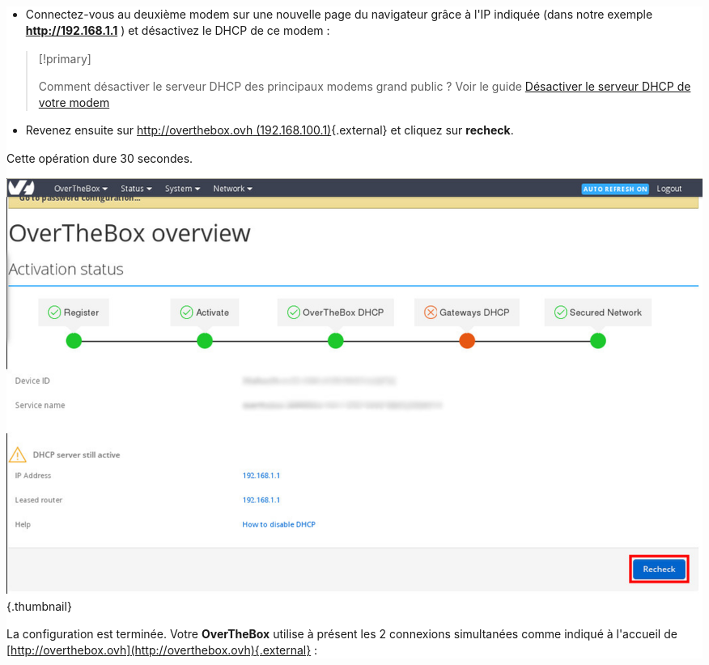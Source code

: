 - Connectez-vous au deuxième modem sur une nouvelle page du navigateur grâce à l'IP indiquée (dans notre exemple **http://192.168.1.1** ) et désactivez le DHCP de ce modem :

> [!primary]
>
> Comment désactiver le serveur DHCP des principaux modems grand public ?
> Voir le guide [Désactiver le serveur DHCP de votre modem](/pages/web_cloud/internet/overthebox/intel_itv1_desactiver_dhcp_modem)
>

- Revenez ensuite sur [http://overthebox.ovh (192.168.100.1)](http://overthebox.ovh){.external} et cliquez sur **recheck**.

Cette opération dure 30 secondes.

![overthebox](images/installationV1-step5-3.png){.thumbnail}

La configuration est terminée. Votre  **OverTheBox**  utilise à présent les 2 connexions simultanées comme indiqué à l'accueil de [http://overthebox.ovh](http://overthebox.ovh){.external} :
